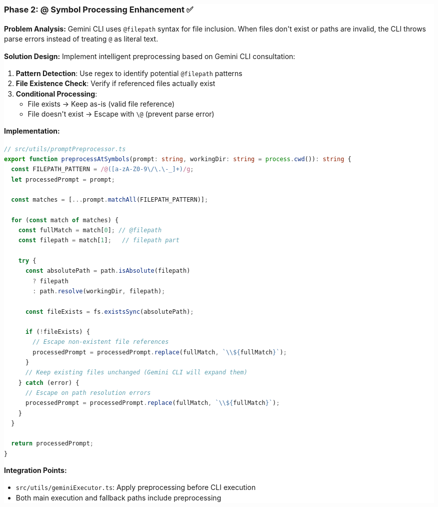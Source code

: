 ### Phase 2: @ Symbol Processing Enhancement ✅

**Problem Analysis:**
Gemini CLI uses `@filepath` syntax for file inclusion. When files don't exist or paths are invalid, the CLI throws parse errors instead of treating `@` as literal text.

**Solution Design:**
Implement intelligent preprocessing based on Gemini CLI consultation:

1. **Pattern Detection**: Use regex to identify potential `@filepath` patterns
2. **File Existence Check**: Verify if referenced files actually exist
3. **Conditional Processing**:
   - File exists → Keep as-is (valid file reference)
   - File doesn't exist → Escape with `\@` (prevent parse error)

**Implementation:**

```typescript
// src/utils/promptPreprocessor.ts
export function preprocessAtSymbols(prompt: string, workingDir: string = process.cwd()): string {
  const FILEPATH_PATTERN = /@([a-zA-Z0-9\/\.\-_]+)/g;
  let processedPrompt = prompt;
  
  const matches = [...prompt.matchAll(FILEPATH_PATTERN)];
  
  for (const match of matches) {
    const fullMatch = match[0]; // @filepath
    const filepath = match[1];   // filepath part
    
    try {
      const absolutePath = path.isAbsolute(filepath) 
        ? filepath 
        : path.resolve(workingDir, filepath);
      
      const fileExists = fs.existsSync(absolutePath);
      
      if (!fileExists) {
        // Escape non-existent file references
        processedPrompt = processedPrompt.replace(fullMatch, `\\${fullMatch}`);
      }
      // Keep existing files unchanged (Gemini CLI will expand them)
    } catch (error) {
      // Escape on path resolution errors
      processedPrompt = processedPrompt.replace(fullMatch, `\\${fullMatch}`);
    }
  }
  
  return processedPrompt;
}
```

**Integration Points:**
- `src/utils/geminiExecutor.ts`: Apply preprocessing before CLI execution
- Both main execution and fallback paths include preprocessing
